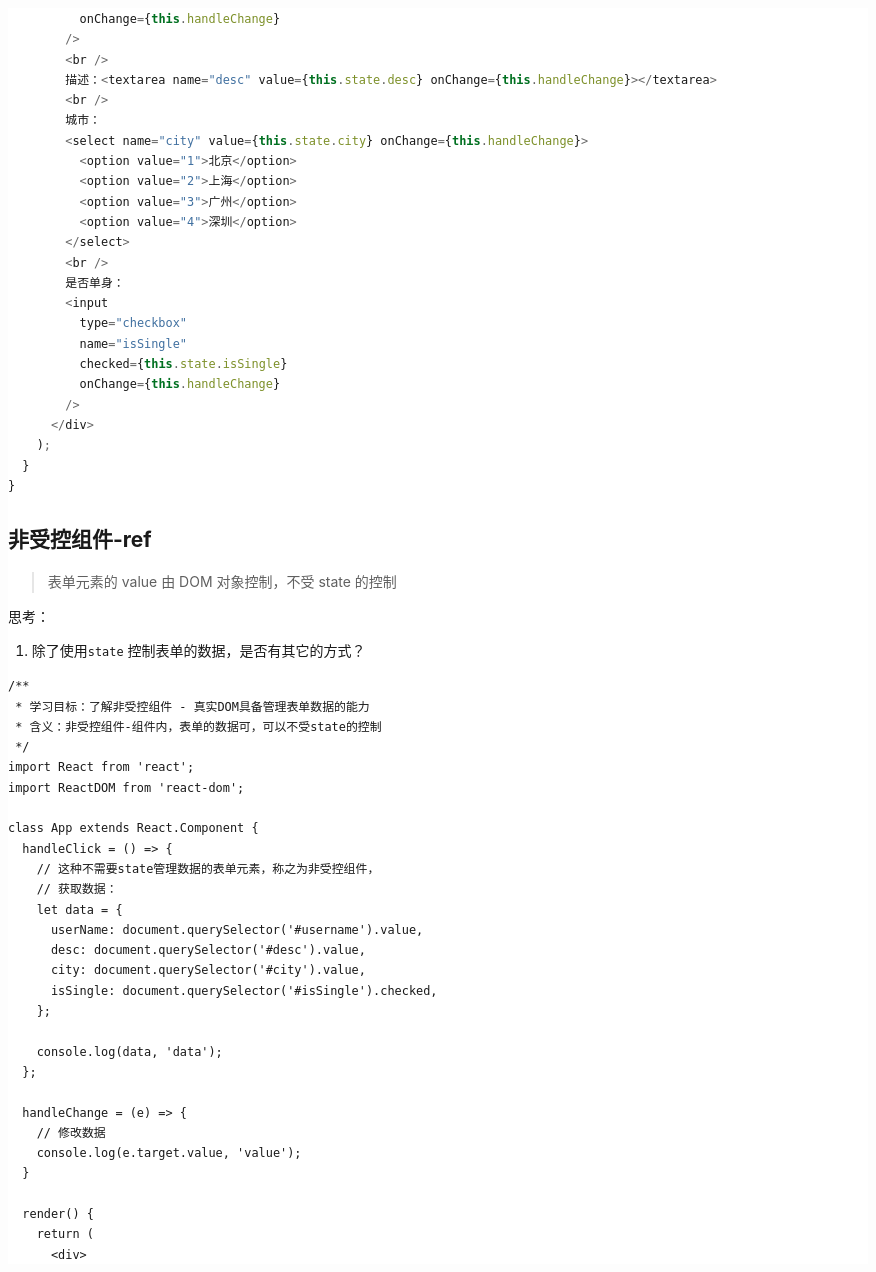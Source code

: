```js
          onChange={this.handleChange}
        />
        <br />
        描述：<textarea name="desc" value={this.state.desc} onChange={this.handleChange}></textarea>
        <br />
        城市：
        <select name="city" value={this.state.city} onChange={this.handleChange}>
          <option value="1">北京</option>
          <option value="2">上海</option>
          <option value="3">广州</option>
          <option value="4">深圳</option>
        </select>
        <br />
        是否单身：
        <input
          type="checkbox"
          name="isSingle"
          checked={this.state.isSingle}
          onChange={this.handleChange}
        />
      </div>
    );
  }
}
```

## 非受控组件-ref

> 表单元素的 value 由 DOM 对象控制，不受 state 的控制

思考：

1. 除了使用`state` 控制表单的数据，是否有其它的方式？

```react
/**
 * 学习目标：了解非受控组件 - 真实DOM具备管理表单数据的能力
 * 含义：非受控组件-组件内，表单的数据可，可以不受state的控制
 */
import React from 'react';
import ReactDOM from 'react-dom';

class App extends React.Component {
  handleClick = () => {
    // 这种不需要state管理数据的表单元素，称之为非受控组件，
    // 获取数据：
    let data = {
      userName: document.querySelector('#username').value,
      desc: document.querySelector('#desc').value,
      city: document.querySelector('#city').value,
      isSingle: document.querySelector('#isSingle').checked,
    };

    console.log(data, 'data');
  };

  handleChange = (e) => {
    // 修改数据
    console.log(e.target.value, 'value');
  }

  render() {
    return (
      <div>
```